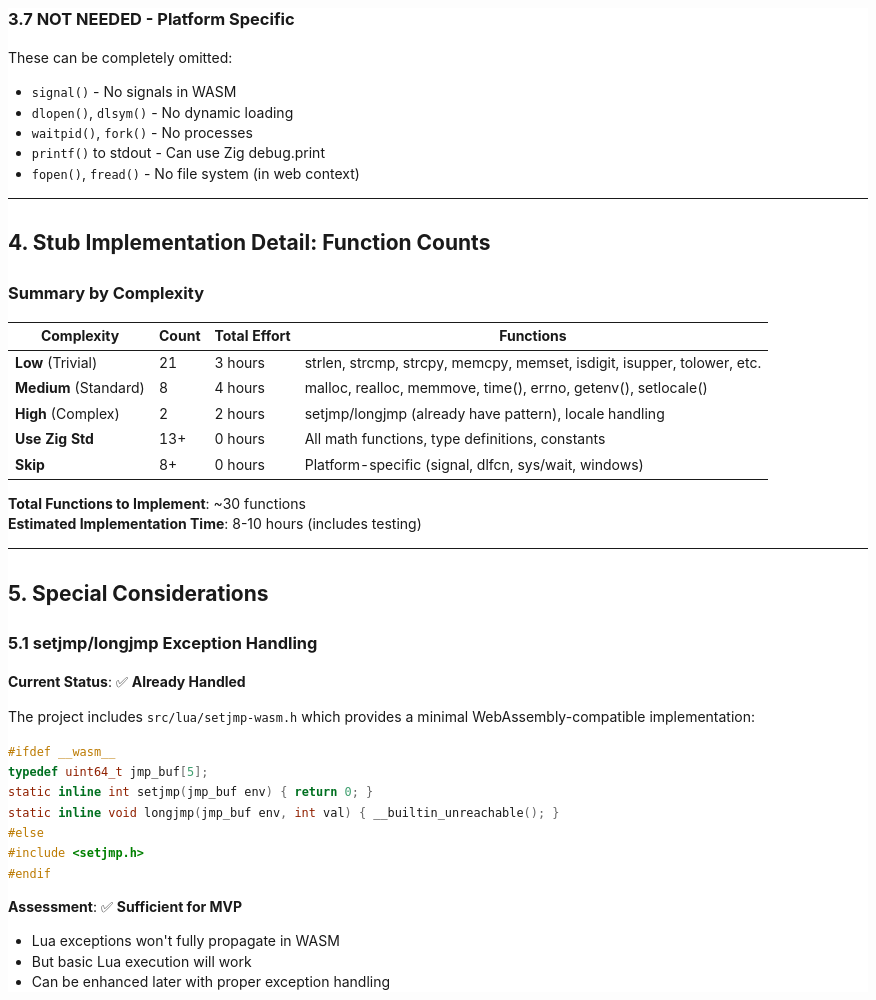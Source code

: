 ### 3.7 NOT NEEDED - Platform Specific
These can be completely omitted:

- `signal()` - No signals in WASM
- `dlopen()`, `dlsym()` - No dynamic loading
- `waitpid()`, `fork()` - No processes
- `printf()` to stdout - Can use Zig debug.print
- `fopen()`, `fread()` - No file system (in web context)

---

## 4. Stub Implementation Detail: Function Counts

### Summary by Complexity

| Complexity | Count | Total Effort | Functions |
|------------|-------|--------------|-----------|
| **Low** (Trivial) | 21 | 3 hours | strlen, strcmp, strcpy, memcpy, memset, isdigit, isupper, tolower, etc. |
| **Medium** (Standard) | 8 | 4 hours | malloc, realloc, memmove, time(), errno, getenv(), setlocale() |
| **High** (Complex) | 2 | 2 hours | setjmp/longjmp (already have pattern), locale handling |
| **Use Zig Std** | 13+ | 0 hours | All math functions, type definitions, constants |
| **Skip** | 8+ | 0 hours | Platform-specific (signal, dlfcn, sys/wait, windows) |

**Total Functions to Implement**: ~30 functions  
**Estimated Implementation Time**: 8-10 hours (includes testing)

---

## 5. Special Considerations

### 5.1 setjmp/longjmp Exception Handling

**Current Status**: ✅ **Already Handled**

The project includes `src/lua/setjmp-wasm.h` which provides a minimal WebAssembly-compatible implementation:

```c
#ifdef __wasm__
typedef uint64_t jmp_buf[5];
static inline int setjmp(jmp_buf env) { return 0; }
static inline void longjmp(jmp_buf env, int val) { __builtin_unreachable(); }
#else
#include <setjmp.h>
#endif
```

**Assessment**: ✅ **Sufficient for MVP**
- Lua exceptions won't fully propagate in WASM
- But basic Lua execution will work
- Can be enhanced later with proper exception handling
